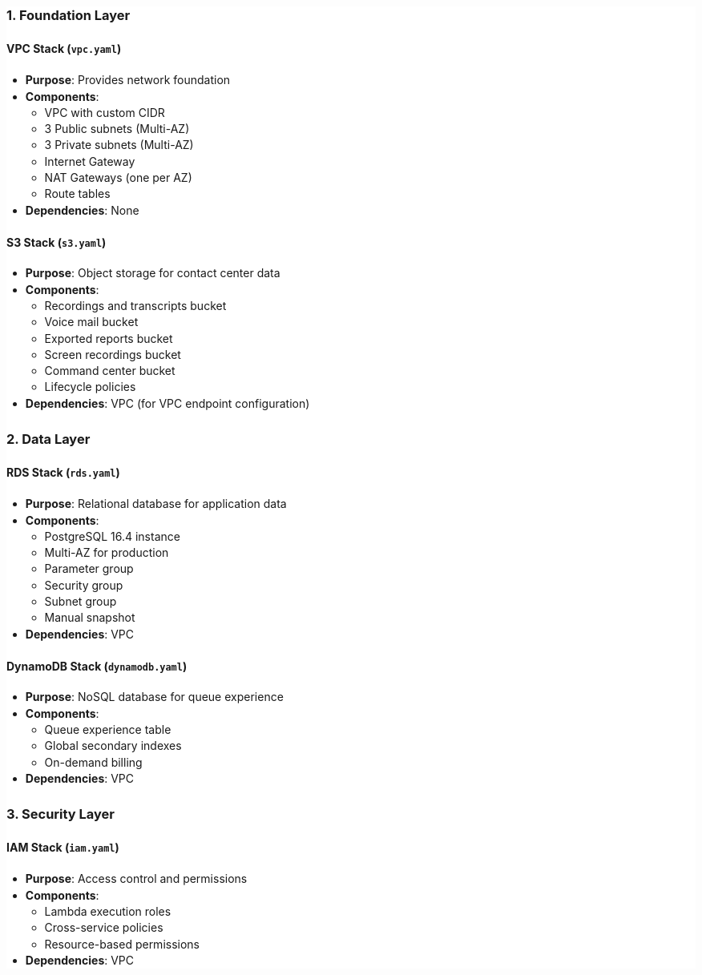 ### 1. Foundation Layer

#### VPC Stack (`vpc.yaml`)
- **Purpose**: Provides network foundation
- **Components**:
  - VPC with custom CIDR
  - 3 Public subnets (Multi-AZ)
  - 3 Private subnets (Multi-AZ)
  - Internet Gateway
  - NAT Gateways (one per AZ)
  - Route tables
- **Dependencies**: None

#### S3 Stack (`s3.yaml`)
- **Purpose**: Object storage for contact center data
- **Components**:
  - Recordings and transcripts bucket
  - Voice mail bucket
  - Exported reports bucket
  - Screen recordings bucket
  - Command center bucket
  - Lifecycle policies
- **Dependencies**: VPC (for VPC endpoint configuration)

### 2. Data Layer

#### RDS Stack (`rds.yaml`)
- **Purpose**: Relational database for application data
- **Components**:
  - PostgreSQL 16.4 instance
  - Multi-AZ for production
  - Parameter group
  - Security group
  - Subnet group
  - Manual snapshot
- **Dependencies**: VPC

#### DynamoDB Stack (`dynamodb.yaml`)
- **Purpose**: NoSQL database for queue experience
- **Components**:
  - Queue experience table
  - Global secondary indexes
  - On-demand billing
- **Dependencies**: VPC

### 3. Security Layer

#### IAM Stack (`iam.yaml`)
- **Purpose**: Access control and permissions
- **Components**:
  - Lambda execution roles
  - Cross-service policies
  - Resource-based permissions
- **Dependencies**: VPC
